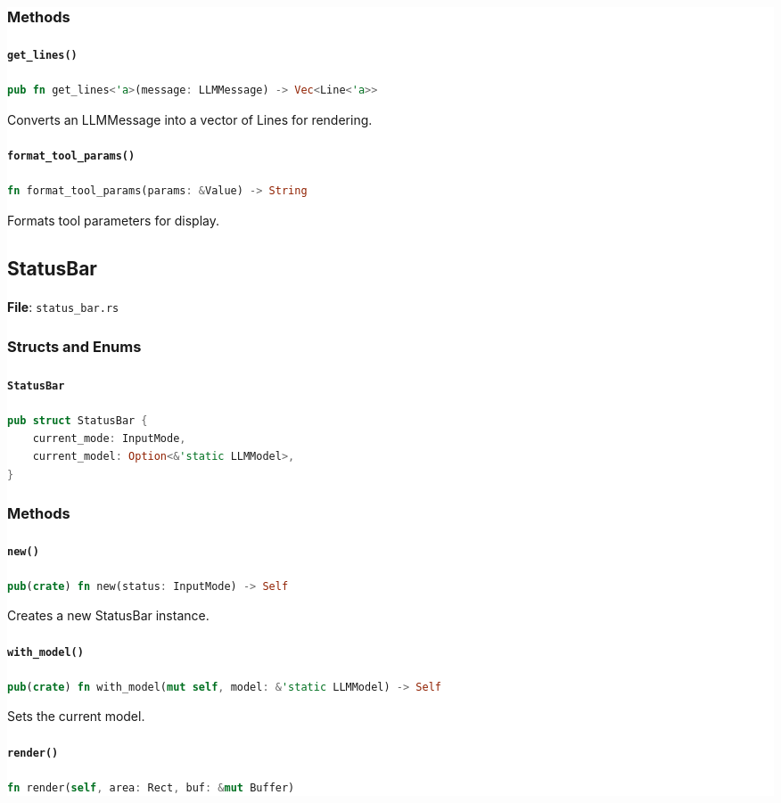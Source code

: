### Methods

#### `get_lines()`

```rust
pub fn get_lines<'a>(message: LLMMessage) -> Vec<Line<'a>>
```

Converts an LLMMessage into a vector of Lines for rendering.

#### `format_tool_params()`

```rust
fn format_tool_params(params: &Value) -> String
```

Formats tool parameters for display.

## StatusBar

**File**: `status_bar.rs`

### Structs and Enums

#### `StatusBar`

```rust
pub struct StatusBar {
    current_mode: InputMode,
    current_model: Option<&'static LLMModel>,
}
```

### Methods

#### `new()`

```rust
pub(crate) fn new(status: InputMode) -> Self
```

Creates a new StatusBar instance.

#### `with_model()`

```rust
pub(crate) fn with_model(mut self, model: &'static LLMModel) -> Self
```

Sets the current model.

#### `render()`

```rust
fn render(self, area: Rect, buf: &mut Buffer)
```
